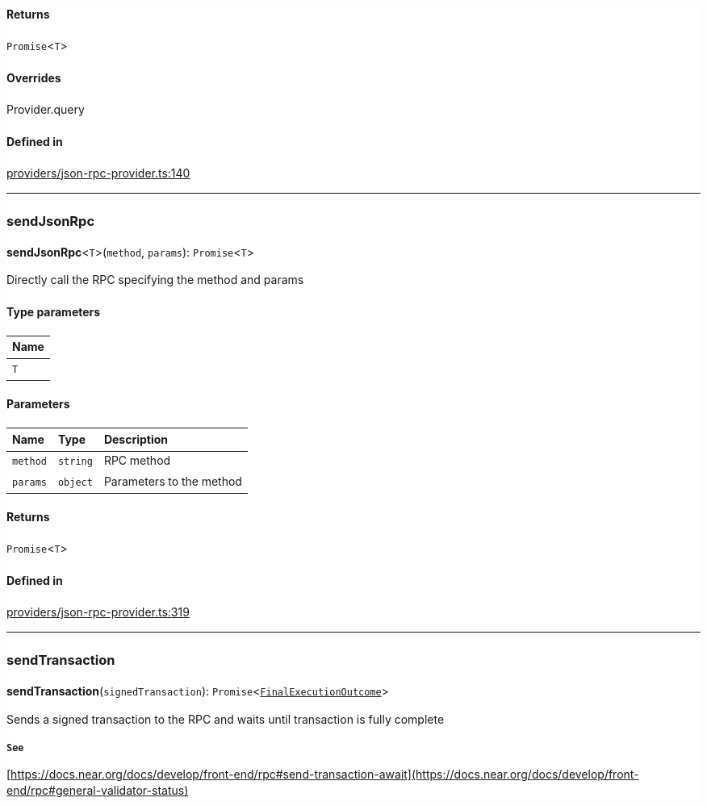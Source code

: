#### Returns

`Promise`<`T`\>

#### Overrides

Provider.query

#### Defined in

[providers/json-rpc-provider.ts:140](https://github.com/maxhr/near--near-api-js/blob/57fed346/packages/near-api-js/src/providers/json-rpc-provider.ts#L140)

___

### sendJsonRpc

**sendJsonRpc**<`T`\>(`method`, `params`): `Promise`<`T`\>

Directly call the RPC specifying the method and params

#### Type parameters

| Name |
| :------ |
| `T` |

#### Parameters

| Name | Type | Description |
| :------ | :------ | :------ |
| `method` | `string` | RPC method |
| `params` | `object` | Parameters to the method |

#### Returns

`Promise`<`T`\>

#### Defined in

[providers/json-rpc-provider.ts:319](https://github.com/maxhr/near--near-api-js/blob/57fed346/packages/near-api-js/src/providers/json-rpc-provider.ts#L319)

___

### sendTransaction

**sendTransaction**(`signedTransaction`): `Promise`<[`FinalExecutionOutcome`](../interfaces/providers_provider.FinalExecutionOutcome.md)\>

Sends a signed transaction to the RPC and waits until transaction is fully complete

**`See`**

[https://docs.near.org/docs/develop/front-end/rpc#send-transaction-await](https://docs.near.org/docs/develop/front-end/rpc#general-validator-status)
